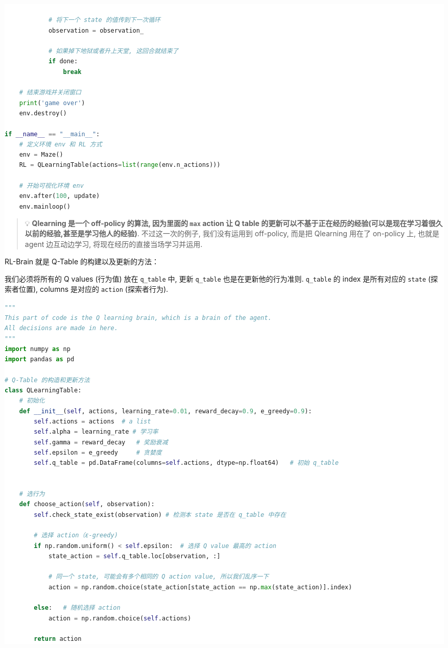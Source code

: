 ```python

            # 将下一个 state 的值传到下一次循环
            observation = observation_

            # 如果掉下地狱或者升上天堂, 这回合就结束了
            if done:
                break

    # 结束游戏并关闭窗口
    print('game over')
    env.destroy()

if __name__ == "__main__":
    # 定义环境 env 和 RL 方式
    env = Maze()
    RL = QLearningTable(actions=list(range(env.n_actions)))

    # 开始可视化环境 env
    env.after(100, update)
    env.mainloop()
```

> 💡 **Qlearning 是一个 off-policy 的算法, 因为里面的 `max` action 让 Q table 的更新可以不基于正在经历的经验(可以是现在学习着很久以前的经验,甚至是学习他人的经验)**. 不过这一次的例子, 我们没有运用到 off-policy, 而是把 Qlearning 用在了 on-policy 上, 也就是 agent 边互动边学习, 将现在经历的直接当场学习并运用. 

RL-Brain 就是 Q-Table 的构建以及更新的方法：

我们必须将所有的 Q values (行为值) 放在 `q_table` 中, 更新 `q_table` 也是在更新他的行为准则. `q_table` 的 index 是所有对应的 `state` (探索者位置), columns 是对应的 `action` (探索者行为).

```python
"""
This part of code is the Q learning brain, which is a brain of the agent.
All decisions are made in here.
"""
import numpy as np
import pandas as pd

# Q-Table 的构造和更新方法
class QLearningTable:
    # 初始化
    def __init__(self, actions, learning_rate=0.01, reward_decay=0.9, e_greedy=0.9):
        self.actions = actions  # a list
        self.alpha = learning_rate # 学习率
        self.gamma = reward_decay   # 奖励衰减
        self.epsilon = e_greedy     # 贪婪度
        self.q_table = pd.DataFrame(columns=self.actions, dtype=np.float64)   # 初始 q_table
        
        
    # 选行为
    def choose_action(self, observation):
        self.check_state_exist(observation) # 检测本 state 是否在 q_table 中存在

        # 选择 action（ε-greedy)
        if np.random.uniform() < self.epsilon:  # 选择 Q value 最高的 action
            state_action = self.q_table.loc[observation, :]

            # 同一个 state, 可能会有多个相同的 Q action value, 所以我们乱序一下
            action = np.random.choice(state_action[state_action == np.max(state_action)].index)

        else:   # 随机选择 action
            action = np.random.choice(self.actions)

        return action
```